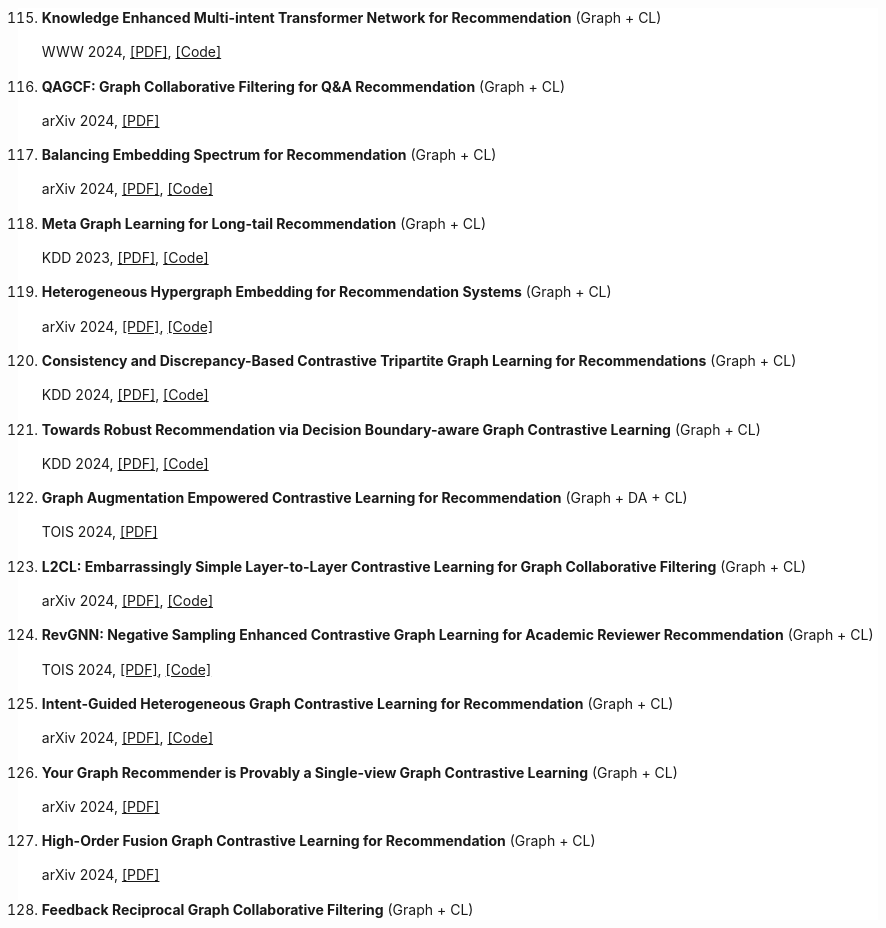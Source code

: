115. **Knowledge Enhanced Multi-intent Transformer Network for Recommendation** (Graph + CL)

     WWW 2024, [[PDF]](https://arxiv.org/pdf/2405.20565), [[Code]](https://github.com/CCIIPLab/KGTN)

116. **QAGCF: Graph Collaborative Filtering for Q&A Recommendation** (Graph + CL)

     arXiv 2024, [[PDF]](https://arxiv.org/pdf/2406.04828)

117. **Balancing Embedding Spectrum for Recommendation** (Graph + CL)

     arXiv 2024, [[PDF]](https://arxiv.org/pdf/2406.12032), [[Code]](https://github.com/tanatosuu/directspec)

118. **Meta Graph Learning for Long-tail Recommendation** (Graph + CL)

     KDD 2023, [[PDF]](https://dl.acm.org/doi/pdf/10.1145/3580305.3599428), [[Code]](https://github.com/weicy15/MGL)

119. **Heterogeneous Hypergraph Embedding for Recommendation Systems** (Graph + CL)

     arXiv 2024, [[PDF]](https://arxiv.org/pdf/2407.03665), [[Code]](https://github.com/viethungvu1998/KHGRec)

120. **Consistency and Discrepancy-Based Contrastive Tripartite Graph Learning for Recommendations** (Graph + CL)

     KDD 2024, [[PDF]](https://arxiv.org/pdf/2407.05126), [[Code]](https://github.com/foodfaust/CDR)

121. **Towards Robust Recommendation via Decision Boundary-aware Graph Contrastive Learning** (Graph + CL)

     KDD 2024, [[PDF]](https://arxiv.org/pdf/2407.10184), [[Code]](https://cl4rec.github.io/RGCL)

122. **Graph Augmentation Empowered Contrastive Learning for Recommendation** (Graph + DA + CL)

     TOIS 2024, [[PDF]](https://dl.acm.org/doi/pdf/10.1145/3677377)

123. **L2CL: Embarrassingly Simple Layer-to-Layer Contrastive Learning for Graph Collaborative Filtering** (Graph + CL)

     arXiv 2024, [[PDF]](https://arxiv.org/pdf/2407.14266), [[Code]](https://github.com/downeykking/L2CL)

124. **RevGNN: Negative Sampling Enhanced Contrastive Graph Learning for Academic Reviewer Recommendation** (Graph + CL)

     TOIS 2024, [[PDF]](https://dl.acm.org/doi/pdf/10.1145/3679200), [[Code]](https://github.com/THUDM/Reviewer-Rec)

125. **Intent-Guided Heterogeneous Graph Contrastive Learning for Recommendation** (Graph + CL)

     arXiv 2024, [[PDF]](https://arxiv.org/pdf/2407.17234), [[Code]](https://github.com/wangyu0627/IHGCL)

126. **Your Graph Recommender is Provably a Single-view Graph Contrastive Learning** (Graph + CL)

     arXiv 2024, [[PDF]](https://arxiv.org/pdf/2407.17723)

127. **High-Order Fusion Graph Contrastive Learning for Recommendation** (Graph + CL)

     arXiv 2024, [[PDF]](https://arxiv.org/pdf/2407.19692)

128. **Feedback Reciprocal Graph Collaborative Filtering** (Graph + CL)

